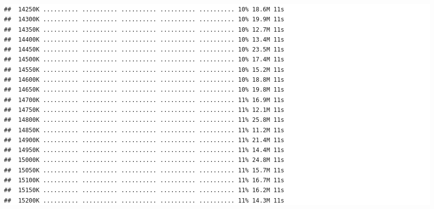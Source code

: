     ##  14250K .......... .......... .......... .......... .......... 10% 18.6M 11s
    ##  14300K .......... .......... .......... .......... .......... 10% 19.9M 11s
    ##  14350K .......... .......... .......... .......... .......... 10% 12.7M 11s
    ##  14400K .......... .......... .......... .......... .......... 10% 13.4M 11s
    ##  14450K .......... .......... .......... .......... .......... 10% 23.5M 11s
    ##  14500K .......... .......... .......... .......... .......... 10% 17.4M 11s
    ##  14550K .......... .......... .......... .......... .......... 10% 15.2M 11s
    ##  14600K .......... .......... .......... .......... .......... 10% 18.8M 11s
    ##  14650K .......... .......... .......... .......... .......... 10% 19.8M 11s
    ##  14700K .......... .......... .......... .......... .......... 11% 16.9M 11s
    ##  14750K .......... .......... .......... .......... .......... 11% 12.1M 11s
    ##  14800K .......... .......... .......... .......... .......... 11% 25.8M 11s
    ##  14850K .......... .......... .......... .......... .......... 11% 11.2M 11s
    ##  14900K .......... .......... .......... .......... .......... 11% 21.4M 11s
    ##  14950K .......... .......... .......... .......... .......... 11% 14.4M 11s
    ##  15000K .......... .......... .......... .......... .......... 11% 24.8M 11s
    ##  15050K .......... .......... .......... .......... .......... 11% 15.7M 11s
    ##  15100K .......... .......... .......... .......... .......... 11% 16.7M 11s
    ##  15150K .......... .......... .......... .......... .......... 11% 16.2M 11s
    ##  15200K .......... .......... .......... .......... .......... 11% 14.3M 11s